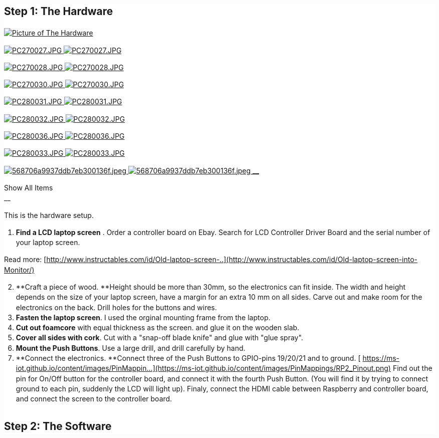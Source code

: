 ## Step 1: The Hardware

[ ![Picture of The Hardware](http://cdn.instructables.com/FNO/EQMC/IIVZRAIF/FNOEQMCIIVZRAIF.MEDIUM.jpg) ](/file/FNOEQMCIIVZRAIF/)

[ ![PC270027.JPG](/intl_static/img/pixel.png) ![PC270027.JPG](http://cdn.instructables.com/F2C/LZCD/IIVZRAIJ/F2CLZCDIIVZRAIJ.MEDIUM.jpg) ](/file/F2CLZCDIIVZRAIJ/)

[ ![PC270028.JPG](/intl_static/img/pixel.png) ![PC270028.JPG](http://cdn.instructables.com/F09/UYS5/IIVZRAK2/F09UYS5IIVZRAK2.MEDIUM.jpg) ](/file/F09UYS5IIVZRAK2/)

[ ![PC270030.JPG](/intl_static/img/pixel.png) ![PC270030.JPG](http://cdn.instructables.com/FUH/X7G7/IIVZRAK5/FUHX7G7IIVZRAK5.MEDIUM.jpg) ](/file/FUHX7G7IIVZRAK5/)

[ ![PC280031.JPG](/intl_static/img/pixel.png) ![PC280031.JPG](http://cdn.instructables.com/F3D/DZBD/IIVZRAKA/F3DDZBDIIVZRAKA.MEDIUM.jpg) ](/file/F3DDZBDIIVZRAKA/)

[ ![PC280032.JPG](/intl_static/img/pixel.png) ![PC280032.JPG](http://cdn.instructables.com/FYS/VOSE/IIVZRAKC/FYSVOSEIIVZRAKC.MEDIUM.jpg) ](/file/FYSVOSEIIVZRAKC/)

[ ![PC280036.JPG](/intl_static/img/pixel.png) ![PC280036.JPG](http://cdn.instructables.com/FLM/YX4C/IIVZRAID/FLMYX4CIIVZRAID.MEDIUM.jpg) ](/file/FLMYX4CIIVZRAID/)

[ ![PC280033.JPG](/intl_static/img/pixel.png) ![PC280033.JPG](http://cdn.instructables.com/F13/RRPN/IIVZRAKE/F13RRPNIIVZRAKE.MEDIUM.jpg) ](/file/F13RRPNIIVZRAKE/)

[ ![568706a9937ddb7eb300136f.jpeg](/intl_static/img/pixel.png) ![568706a9937ddb7eb300136f.jpeg](http://cdn.instructables.com/F7P/B21W/IIVZSCDU/F7PB21WIIVZSCDU.MEDIUM.jpg) __ ](/file/F7PB21WIIVZSCDU/)

Show All Items  
__

This is the hardware setup. 

  1. **Find a LCD laptop screen** . Order a controller board on Ebay. Search for LCD Controller Driver Board and the serial number of your laptop screen.  

Read more: [http://www.instructables.com/id/Old-laptop-screen-..](http://www.instructables.com/id/Old-laptop-screen-into-Monitor/)

  2. **Craft a piece of wood. **Height should be more than 30mm, so the electronics can fit inside. The width and height depends on the size of your laptop screen, have a margin for an extra 10 mm on all sides. Carve out and make room for the electronics on the back. Drill holes for the buttons and wires. 
  3. **Fasten the laptop screen**. I used the orginal mounting frame from the laptop. 
  4. **Cut out foamcore** with equal thickness as the screen. and glue it on the wooden slab. 
  5. **Cover all sides with cork**. Cut with a "snap-off blade knife" and glue with "glue spray". 
  6. **Mount the Push Buttons**. Use a large drill, and drill carefully by hand. 
  7. **Connect the electronics. **Connect three of the Push Buttons to GPIO-pins 19/20/21 and to ground. [ https://ms-iot.github.io/content/images/PinMappin...](https://ms-iot.github.io/content/images/PinMappings/RP2_Pinout.png) Find out the pin for On/Off button for the controller board, and connect it with the fourth Push Button. (You will find it by trying to connect ground to each pin, suddenly the LCD will light up). Finaly, connect the HDMI cable between Raspberry and controller board, and connect the screen to the controller board.

## Step 2: The Software
